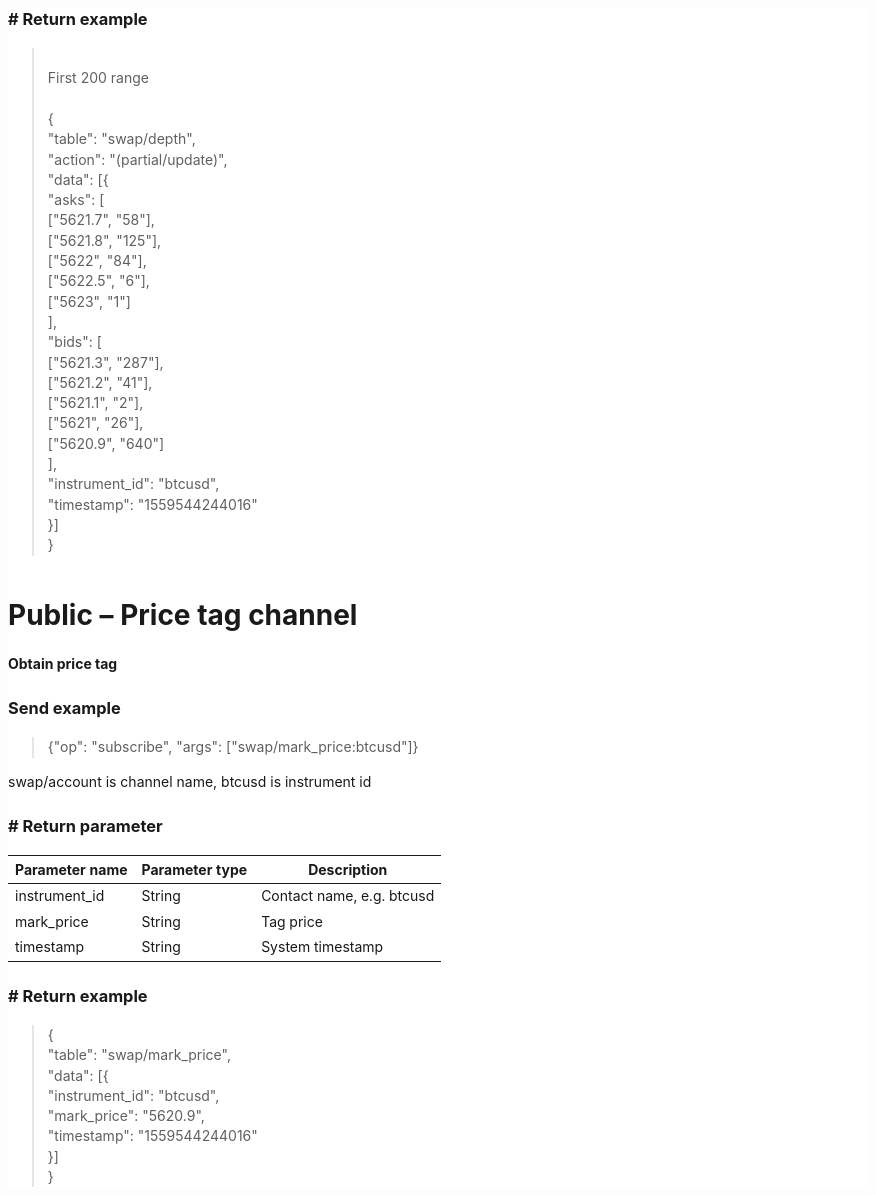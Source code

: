 ### # Return example 
> <br> First 200 range <br> <br>
{<br>
    "table": "swap/depth",<br>
    "action": "(partial/update)",<br>
    "data": [{<br>
        "asks": [<br>
            ["5621.7", "58"],<br>
            ["5621.8", "125"],<br>
            ["5622", "84"],<br>
            ["5622.5", "6"],<br>
            ["5623", "1"]<br>
        ],<br>
        "bids": [<br>
            ["5621.3", "287"],<br>
            ["5621.2", "41"],<br>
            ["5621.1", "2"],<br>
            ["5621", "26"],<br>
            ["5620.9", "640"]<br>
        ],<br>
        "instrument_id": "btcusd",<br>
        "timestamp": "1559544244016"<br>
    }]<br>
}<br>

# Public – Price tag channel 
**Obtain price tag**
### Send example 
> {"op": "subscribe", "args": ["swap/mark_price:btcusd"]}

swap/account is channel name, btcusd is instrument id
### # Return parameter

Parameter name | Parameter type | Description |
----------- | ----------- | ----------- |
instrument_id | String  | Contact name, e.g. btcusd
mark_price | String  | Tag price
timestamp | String | System timestamp 
### # Return example 
> {<br>
    "table": "swap/mark_price",<br>
    "data": [{<br>
        "instrument_id": "btcusd",<br>
        "mark_price": "5620.9",<br>
        "timestamp": "1559544244016"<br>
    }]<br>
}<br>

